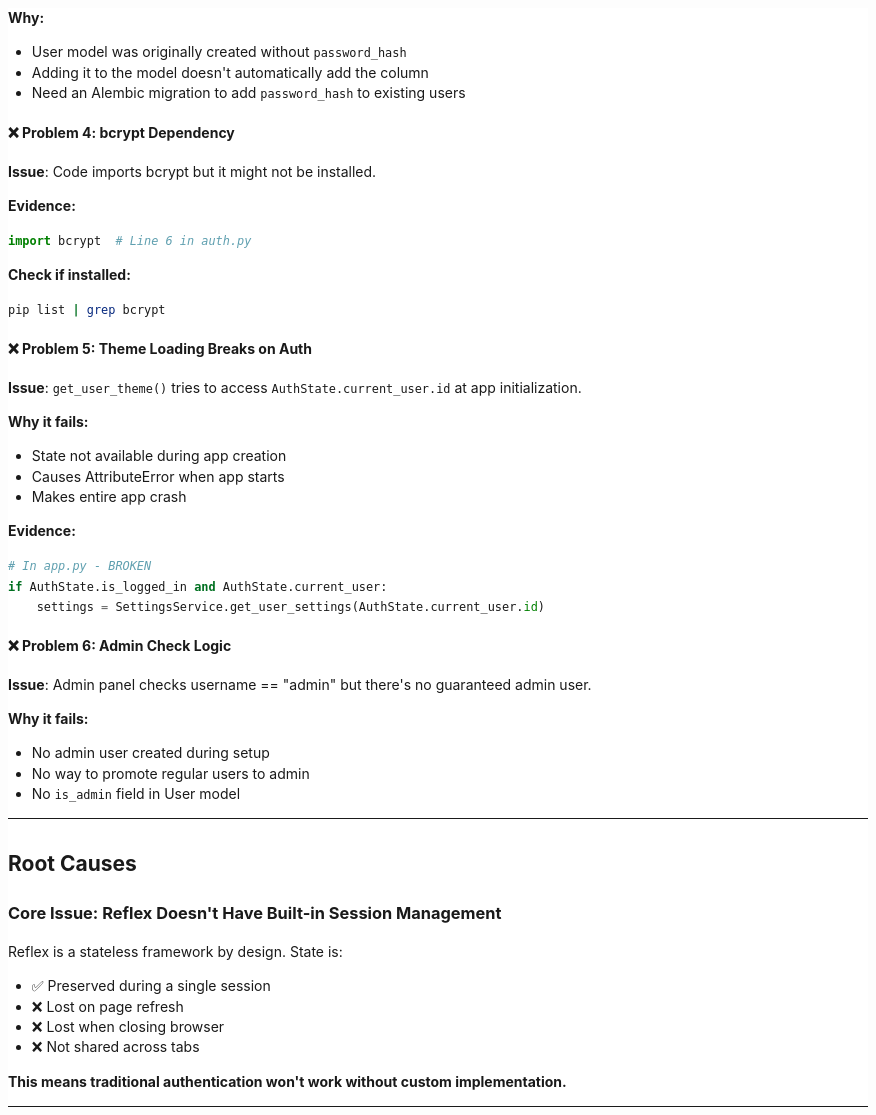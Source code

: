 **Why:**
- User model was originally created without `password_hash`
- Adding it to the model doesn't automatically add the column
- Need an Alembic migration to add `password_hash` to existing users

#### ❌ Problem 4: bcrypt Dependency
**Issue**: Code imports bcrypt but it might not be installed.

**Evidence:**
```python
import bcrypt  # Line 6 in auth.py
```

**Check if installed:**
```bash
pip list | grep bcrypt
```

#### ❌ Problem 5: Theme Loading Breaks on Auth
**Issue**: `get_user_theme()` tries to access `AuthState.current_user.id` at app initialization.

**Why it fails:**
- State not available during app creation
- Causes AttributeError when app starts
- Makes entire app crash

**Evidence:**
```python
# In app.py - BROKEN
if AuthState.is_logged_in and AuthState.current_user:
    settings = SettingsService.get_user_settings(AuthState.current_user.id)
```

#### ❌ Problem 6: Admin Check Logic
**Issue**: Admin panel checks username == "admin" but there's no guaranteed admin user.

**Why it fails:**
- No admin user created during setup
- No way to promote regular users to admin
- No `is_admin` field in User model

---

## Root Causes

### Core Issue: Reflex Doesn't Have Built-in Session Management
Reflex is a stateless framework by design. State is:
- ✅ Preserved during a single session
- ❌ Lost on page refresh
- ❌ Lost when closing browser
- ❌ Not shared across tabs

**This means traditional authentication won't work without custom implementation.**

---